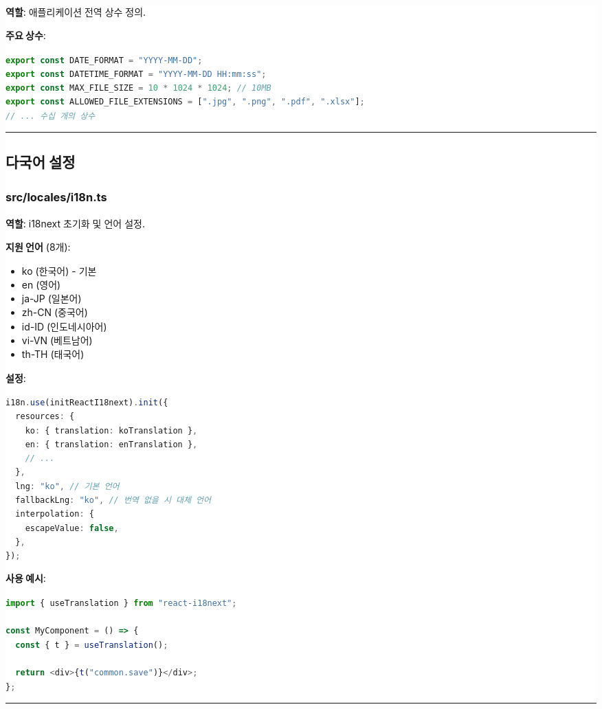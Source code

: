 **역할**: 애플리케이션 전역 상수 정의.

**주요 상수**:

```javascript
export const DATE_FORMAT = "YYYY-MM-DD";
export const DATETIME_FORMAT = "YYYY-MM-DD HH:mm:ss";
export const MAX_FILE_SIZE = 10 * 1024 * 1024; // 10MB
export const ALLOWED_FILE_EXTENSIONS = [".jpg", ".png", ".pdf", ".xlsx"];
// ... 수십 개의 상수
```

---

## 다국어 설정

### src/locales/i18n.ts

**역할**: i18next 초기화 및 언어 설정.

**지원 언어** (8개):

- ko (한국어) - 기본
- en (영어)
- ja-JP (일본어)
- zh-CN (중국어)
- id-ID (인도네시아어)
- vi-VN (베트남어)
- th-TH (태국어)

**설정**:

```typescript
i18n.use(initReactI18next).init({
  resources: {
    ko: { translation: koTranslation },
    en: { translation: enTranslation },
    // ...
  },
  lng: "ko", // 기본 언어
  fallbackLng: "ko", // 번역 없을 시 대체 언어
  interpolation: {
    escapeValue: false,
  },
});
```

**사용 예시**:

```typescript
import { useTranslation } from "react-i18next";

const MyComponent = () => {
  const { t } = useTranslation();

  return <div>{t("common.save")}</div>;
};
```

---
